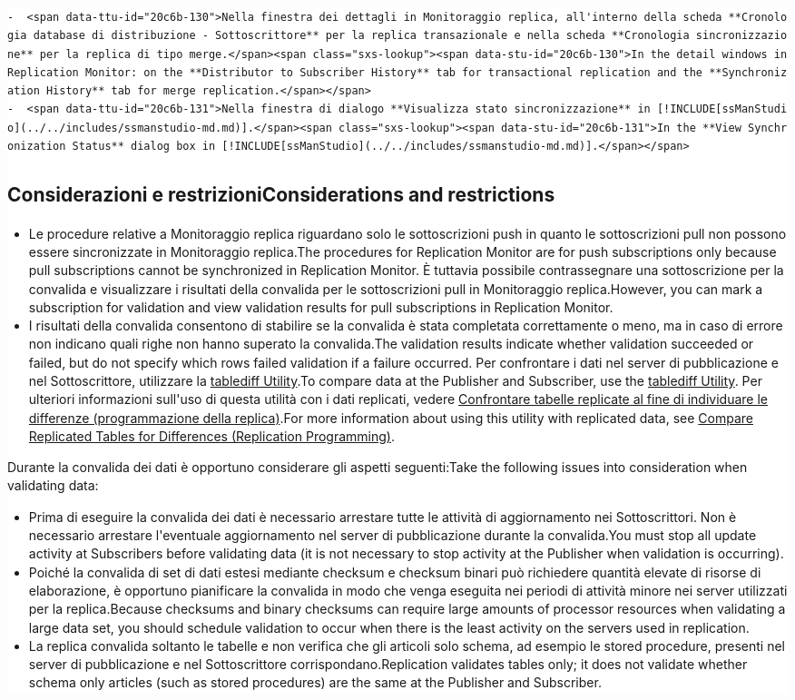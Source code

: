     -  <span data-ttu-id="20c6b-130">Nella finestra dei dettagli in Monitoraggio replica, all'interno della scheda **Cronologia database di distribuzione - Sottoscrittore** per la replica transazionale e nella scheda **Cronologia sincronizzazione** per la replica di tipo merge.</span><span class="sxs-lookup"><span data-stu-id="20c6b-130">In the detail windows in Replication Monitor: on the **Distributor to Subscriber History** tab for transactional replication and the **Synchronization History** tab for merge replication.</span></span>    
    -  <span data-ttu-id="20c6b-131">Nella finestra di dialogo **Visualizza stato sincronizzazione** in [!INCLUDE[ssManStudio](../../includes/ssmanstudio-md.md)].</span><span class="sxs-lookup"><span data-stu-id="20c6b-131">In the **View Synchronization Status** dialog box in [!INCLUDE[ssManStudio](../../includes/ssmanstudio-md.md)].</span></span>  
  


  
## <a name="considerations-and-restrictions"></a><span data-ttu-id="20c6b-132">Considerazioni e restrizioni</span><span class="sxs-lookup"><span data-stu-id="20c6b-132">Considerations and restrictions</span></span>  
  
-   <span data-ttu-id="20c6b-133">Le procedure relative a Monitoraggio replica riguardano solo le sottoscrizioni push in quanto le sottoscrizioni pull non possono essere sincronizzate in Monitoraggio replica.</span><span class="sxs-lookup"><span data-stu-id="20c6b-133">The procedures for Replication Monitor are for push subscriptions only because pull subscriptions cannot be synchronized in Replication Monitor.</span></span> <span data-ttu-id="20c6b-134">È tuttavia possibile contrassegnare una sottoscrizione per la convalida e visualizzare i risultati della convalida per le sottoscrizioni pull in Monitoraggio replica.</span><span class="sxs-lookup"><span data-stu-id="20c6b-134">However, you can mark a subscription for validation and view validation results for pull subscriptions in Replication Monitor.</span></span>    
-   <span data-ttu-id="20c6b-135">I risultati della convalida consentono di stabilire se la convalida è stata completata correttamente o meno, ma in caso di errore non indicano quali righe non hanno superato la convalida.</span><span class="sxs-lookup"><span data-stu-id="20c6b-135">The validation results indicate whether validation succeeded or failed, but do not specify which rows failed validation if a failure occurred.</span></span> <span data-ttu-id="20c6b-136">Per confrontare i dati nel server di pubblicazione e nel Sottoscrittore, utilizzare la [tablediff Utility](../../tools/tablediff-utility.md).</span><span class="sxs-lookup"><span data-stu-id="20c6b-136">To compare data at the Publisher and Subscriber, use the [tablediff Utility](../../tools/tablediff-utility.md).</span></span> <span data-ttu-id="20c6b-137">Per ulteriori informazioni sull'uso di questa utilità con i dati replicati, vedere [Confrontare tabelle replicate al fine di individuare le differenze &#40;programmazione della replica&#41;](administration/compare-replicated-tables-for-differences-replication-programming.md).</span><span class="sxs-lookup"><span data-stu-id="20c6b-137">For more information about using this utility with replicated data, see [Compare Replicated Tables for Differences &#40;Replication Programming&#41;](administration/compare-replicated-tables-for-differences-replication-programming.md).</span></span>  
 
<span data-ttu-id="20c6b-138">Durante la convalida dei dati è opportuno considerare gli aspetti seguenti:</span><span class="sxs-lookup"><span data-stu-id="20c6b-138">Take the following issues into consideration when validating data:</span></span>  
  
-   <span data-ttu-id="20c6b-139">Prima di eseguire la convalida dei dati è necessario arrestare tutte le attività di aggiornamento nei Sottoscrittori. Non è necessario arrestare l'eventuale aggiornamento nel server di pubblicazione durante la convalida.</span><span class="sxs-lookup"><span data-stu-id="20c6b-139">You must stop all update activity at Subscribers before validating data (it is not necessary to stop activity at the Publisher when validation is occurring).</span></span>    
-   <span data-ttu-id="20c6b-140">Poiché la convalida di set di dati estesi mediante checksum e checksum binari può richiedere quantità elevate di risorse di elaborazione, è opportuno pianificare la convalida in modo che venga eseguita nei periodi di attività minore nei server utilizzati per la replica.</span><span class="sxs-lookup"><span data-stu-id="20c6b-140">Because checksums and binary checksums can require large amounts of processor resources when validating a large data set, you should schedule validation to occur when there is the least activity on the servers used in replication.</span></span>    
-   <span data-ttu-id="20c6b-141">La replica convalida soltanto le tabelle e non verifica che gli articoli solo schema, ad esempio le stored procedure, presenti nel server di pubblicazione e nel Sottoscrittore corrispondano.</span><span class="sxs-lookup"><span data-stu-id="20c6b-141">Replication validates tables only; it does not validate whether schema only articles (such as stored procedures) are the same at the Publisher and Subscriber.</span></span>    